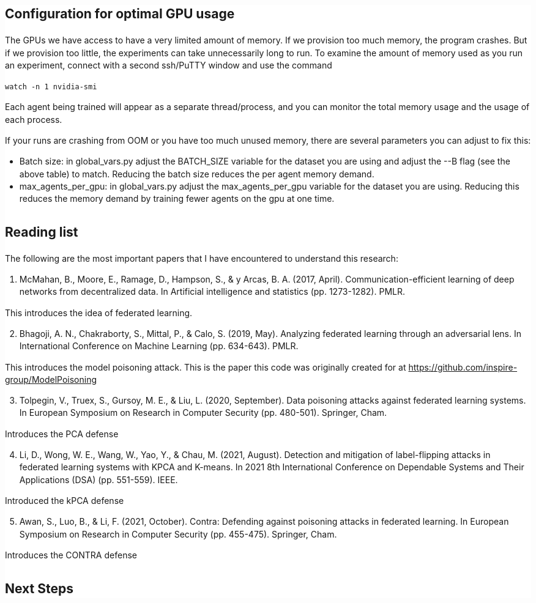 ## Configuration for optimal GPU usage
The GPUs we have access to have a very limited amount of memory. If we provision too much memory, the program crashes. But if we provision too little, the experiments can take unnecessarily long to run. To examine the amount of memory used as you run an experiment, connect with a second ssh/PuTTY window and use the command
```
watch -n 1 nvidia-smi
```
Each agent being trained will appear as a separate thread/process, and you can monitor the total memory usage and the usage of each process.

If your runs are crashing from OOM or you have too much unused memory, there are several parameters you can adjust to fix this:

* Batch size: in global_vars.py adjust the BATCH_SIZE variable for the dataset you are using and adjust the --B flag (see the above table) to match. Reducing the batch size reduces the per agent memory demand.
* max_agents_per_gpu: in global_vars.py adjust the max_agents_per_gpu variable for the dataset you are using. Reducing this reduces the memory demand by training fewer agents on the gpu at one time.

## Reading list
The following are the most important papers that I have encountered to understand this research:

1. McMahan, B., Moore, E., Ramage, D., Hampson, S., & y Arcas, B. A. (2017, April). Communication-efficient learning of deep networks from decentralized data. In Artificial intelligence and statistics (pp. 1273-1282). PMLR.

This introduces the idea of federated learning.

2.  Bhagoji, A. N., Chakraborty, S., Mittal, P., & Calo, S. (2019, May). Analyzing federated learning through an adversarial lens. In International Conference on Machine Learning (pp. 634-643). PMLR.

This introduces the model poisoning attack. This is the paper this code was originally created for at https://github.com/inspire-group/ModelPoisoning

3. Tolpegin, V., Truex, S., Gursoy, M. E., & Liu, L. (2020, September). Data poisoning attacks against federated learning systems. In European Symposium on Research in Computer Security (pp. 480-501). Springer, Cham.

Introduces the PCA defense

4. Li, D., Wong, W. E., Wang, W., Yao, Y., & Chau, M. (2021, August). Detection and mitigation of label-flipping attacks in federated learning systems with KPCA and K-means. In 2021 8th International Conference on Dependable Systems and Their Applications (DSA) (pp. 551-559). IEEE.

Introduced the kPCA defense

5. Awan, S., Luo, B., & Li, F. (2021, October). Contra: Defending against poisoning attacks in federated learning. In European Symposium on Research in Computer Security (pp. 455-475). Springer, Cham.

Introduces the CONTRA defense

## Next Steps

